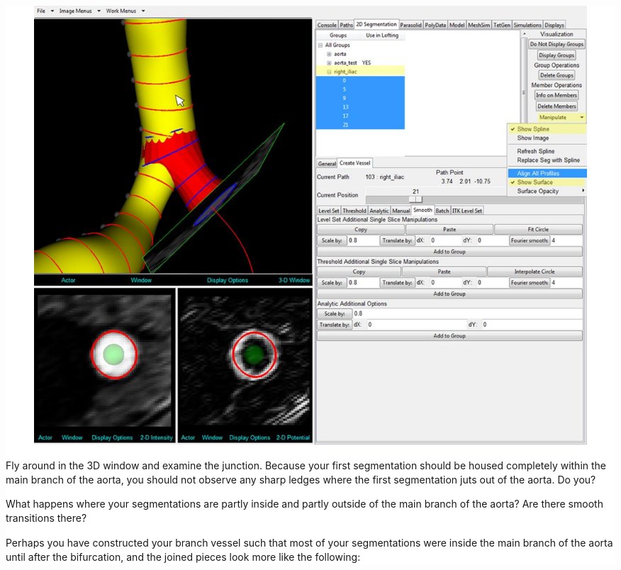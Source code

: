 <figure>
<img class="modelingGuideFigure"  src="documentation/modeling/imgs/solid_modeling/creating_branch/5.jpg" width="100%"> 
</figure>

Fly around in the 3D window and examine the junction. Because your first segmentation should be housed completely within the main branch of the aorta, you should not observe any sharp ledges where the first segmentation juts out of the aorta. Do you?

What happens where your segmentations are partly inside and partly outside of the main branch of the aorta? Are there smooth transitions there?

Perhaps you have constructed your branch vessel such that most of your segmentations were inside the main branch of the aorta until after the bifurcation, and the joined pieces look more like the following:

<figure>